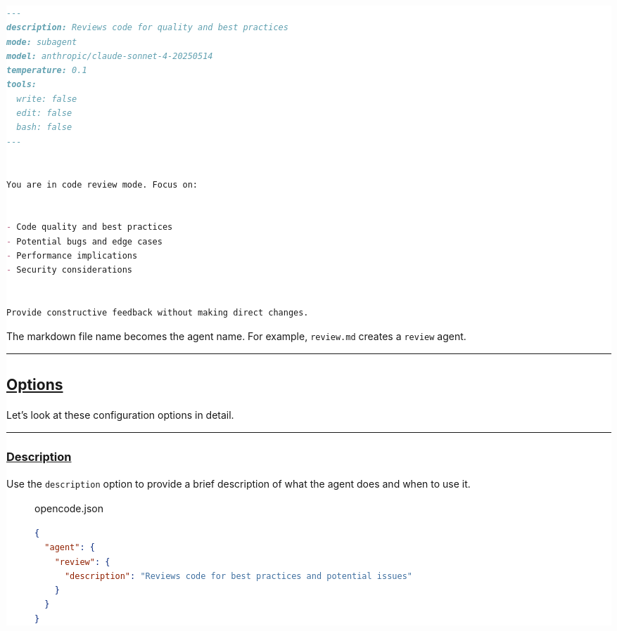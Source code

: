 ```markdown
---
description: Reviews code for quality and best practices
mode: subagent
model: anthropic/claude-sonnet-4-20250514
temperature: 0.1
tools:
  write: false
  edit: false
  bash: false
---


You are in code review mode. Focus on:


- Code quality and best practices
- Potential bugs and edge cases
- Performance implications
- Security considerations


Provide constructive feedback without making direct changes.
```

</figure>

The markdown file name becomes the agent name. For example, `review.md` creates a `review` agent.

---

## [Options](#options)

Let’s look at these configuration options in detail.

---

### [Description](#description)

Use the `description` option to provide a brief description of what the agent does and when to use it.

<figure>
<figcaption>opencode.json</figcaption>

```json
{
  "agent": {
    "review": {
      "description": "Reviews code for best practices and potential issues"
    }
  }
}
```
